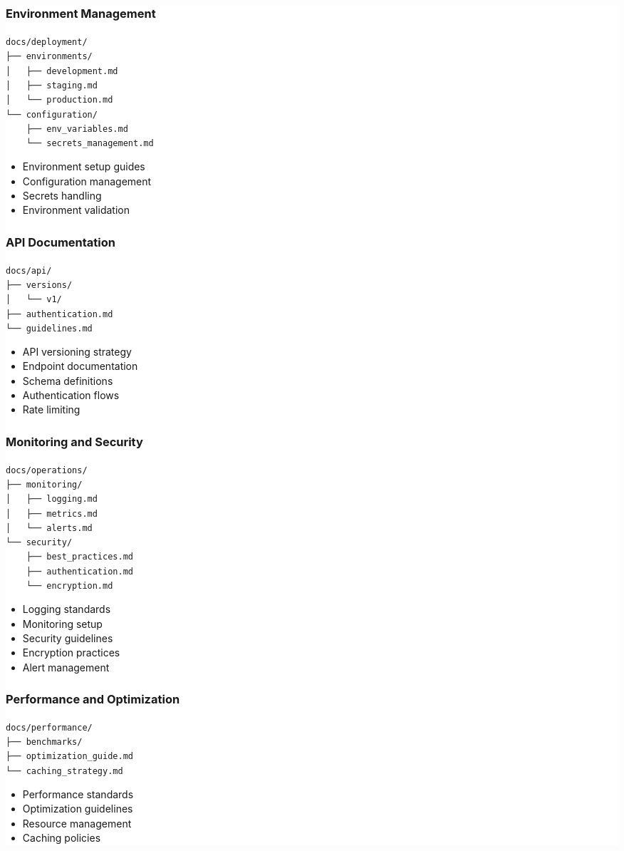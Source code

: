 ### Environment Management
```
docs/deployment/
├── environments/
│   ├── development.md
│   ├── staging.md
│   └── production.md
└── configuration/
    ├── env_variables.md
    └── secrets_management.md
```
- Environment setup guides
- Configuration management
- Secrets handling
- Environment validation

### API Documentation
```
docs/api/
├── versions/
│   └── v1/
├── authentication.md
└── guidelines.md
```
- API versioning strategy
- Endpoint documentation
- Schema definitions
- Authentication flows
- Rate limiting

### Monitoring and Security
```
docs/operations/
├── monitoring/
│   ├── logging.md
│   ├── metrics.md
│   └── alerts.md
└── security/
    ├── best_practices.md
    ├── authentication.md
    └── encryption.md
```
- Logging standards
- Monitoring setup
- Security guidelines
- Encryption practices
- Alert management

### Performance and Optimization
```
docs/performance/
├── benchmarks/
├── optimization_guide.md
└── caching_strategy.md
```
- Performance standards
- Optimization guidelines
- Resource management
- Caching policies
